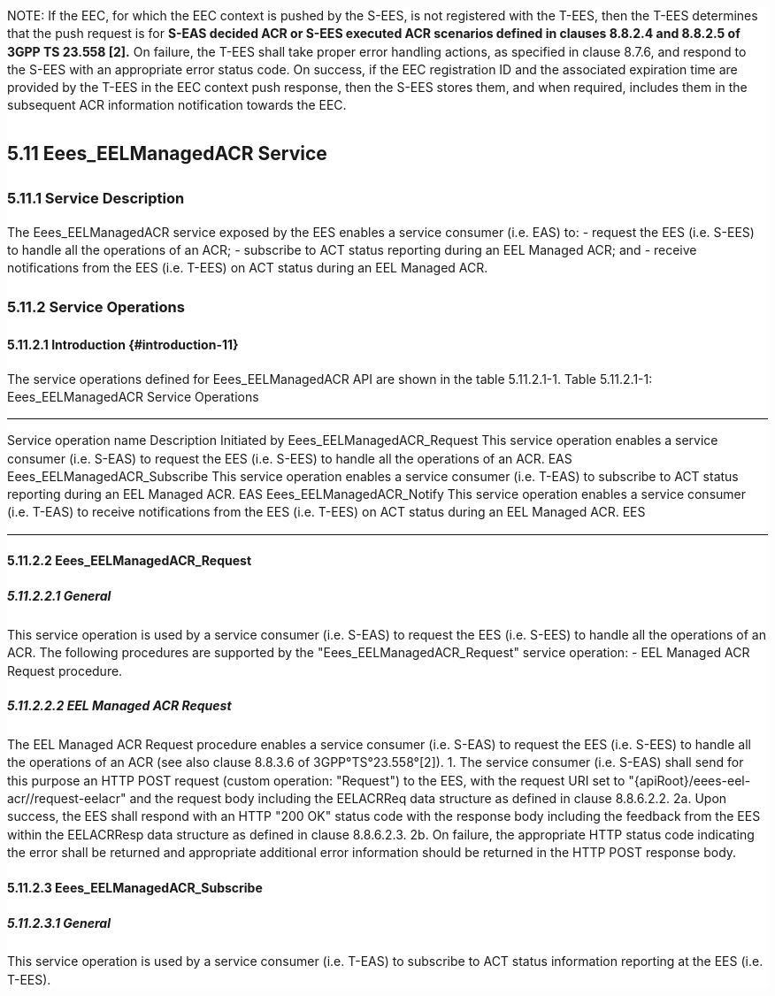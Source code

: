 NOTE: If the EEC, for which the EEC context is pushed by the S-EES, is not
registered with the T-EES, then the T-EES determines that the push request is
for **S-EAS decided ACR or S-EES executed ACR scenarios defined in clauses
8.8.2.4 and 8.8.2.5 of 3GPP TS 23.558 [2].**
On failure, the T-EES shall take proper error handling actions, as specified
in clause 8.7.6, and respond to the S-EES with an appropriate error status
code.
On success, if the EEC registration ID and the associated expiration time are
provided by the T-EES in the EEC context push response, then the S-EES stores
them, and when required, includes them in the subsequent ACR information
notification towards the EEC.
## 5.11 Eees_EELManagedACR Service
### 5.11.1 Service Description
The Eees_EELManagedACR service exposed by the EES enables a service consumer
(i.e. EAS) to:
\- request the EES (i.e. S-EES) to handle all the operations of an ACR;
\- subscribe to ACT status reporting during an EEL Managed ACR; and
\- receive notifications from the EES (i.e. T-EES) on ACT status during an EEL
Managed ACR.
### 5.11.2 Service Operations
#### 5.11.2.1 Introduction {#introduction-11}
The service operations defined for Eees_EELManagedACR API are shown in the
table 5.11.2.1-1.
Table 5.11.2.1-1: Eees_EELManagedACR Service Operations
* * *
Service operation name Description Initiated by Eees_EELManagedACR_Request
This service operation enables a service consumer (i.e. S-EAS) to request the
EES (i.e. S-EES) to handle all the operations of an ACR. EAS
Eees_EELManagedACR_Subscribe This service operation enables a service consumer
(i.e. T-EAS) to subscribe to ACT status reporting during an EEL Managed ACR.
EAS Eees_EELManagedACR_Notify This service operation enables a service
consumer (i.e. T-EAS) to receive notifications from the EES (i.e. T-EES) on
ACT status during an EEL Managed ACR. EES
* * *
#### 5.11.2.2 Eees_EELManagedACR_Request
##### 5.11.2.2.1 General
This service operation is used by a service consumer (i.e. S-EAS) to request
the EES (i.e. S-EES) to handle all the operations of an ACR.
The following procedures are supported by the \"Eees_EELManagedACR_Request\"
service operation:
\- EEL Managed ACR Request procedure.
##### 5.11.2.2.2 EEL Managed ACR Request
The EEL Managed ACR Request procedure enables a service consumer (i.e. S-EAS)
to request the EES (i.e. S-EES) to handle all the operations of an ACR (see
also clause 8.8.3.6 of 3GPP°TS°23.558°[2]).
1\. The service consumer (i.e. S-EAS) shall send for this purpose an HTTP POST
request (custom operation: \"Request\") to the EES, with the request URI set
to \"{apiRoot}/eees-eel-acr/\/request-eelacr\" and the request
body including the EELACRReq data structure as defined in clause 8.8.6.2.2.
2a. Upon success, the EES shall respond with an HTTP \"200 OK\" status code
with the response body including the feedback from the EES within the
EELACRResp data structure as defined in clause 8.8.6.2.3.
2b. On failure, the appropriate HTTP status code indicating the error shall be
returned and appropriate additional error information should be returned in
the HTTP POST response body.
#### 5.11.2.3 Eees_EELManagedACR_Subscribe
##### 5.11.2.3.1 General
This service operation is used by a service consumer (i.e. T-EAS) to subscribe
to ACT status information reporting at the EES (i.e. T-EES).